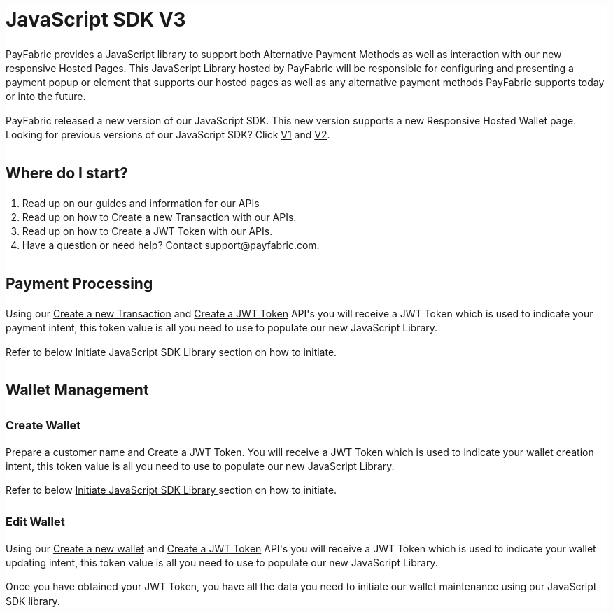 # JavaScript SDK V3
PayFabric provides a JavaScript library to support both [Alternative Payment Methods](#alternative-payment-methods) as well as interaction with our new responsive Hosted Pages.  This JavaScript Library hosted by PayFabric will be responsible for configuring and presenting a payment popup or element that supports our hosted pages as well as any alternative payment methods PayFabric supports today or into the future.

PayFabric released a new version of our JavaScript SDK. This new version supports a new Responsive Hosted Wallet page. Looking for previous versions of our JavaScript SDK? Click [V1](JavaScript-SDK-V1.md) and  [V2](JavaScript%20SDK-V2.md).

## Where do I start?

1. Read up on our [guides and information](https://github.com/PayFabric/APIs/tree/master/PayFabric) for our APIs
2. Read up on how to [Create a new Transaction](https://github.com/PayFabric/APIs/blob/master/PayFabric/Sections/Transactions.md#create-a-transaction) with our APIs.
3. Read up on how to [Create a JWT Token](https://github.com/PayFabric/APIs/blob/master/PayFabric/Sections/JWTToken.md) with our APIs. 
4. Have a question or need help? Contact <support@payfabric.com>.


## Payment Processing

Using our [Create a new Transaction](https://github.com/PayFabric/APIs/blob/master/PayFabric/Sections/Transactions.md#create-a-transaction) and [Create a JWT Token](../Sections/JWTToken.md#generate-token-for-a-payment-process) API's you will receive a JWT Token which is used to indicate your payment intent, this token value is all you need to use to populate our new JavaScript Library.

Refer to below [Initiate JavaScript SDK Library ](#initiate-javascript-sdk-library) section on how to initiate.


## Wallet Management

### Create Wallet

Prepare a customer name and [Create a JWT Token](../Sections/JWTToken.md#generate-token-for-a-wallet-process). You will receive a JWT Token which is used to indicate your wallet creation intent, this token value is all you need to use to populate our new JavaScript Library.

Refer to below [Initiate JavaScript SDK Library ](#initiate-javascript-sdk-library) section on how to initiate.

### Edit Wallet

Using our [Create a new wallet](https://github.com/PayFabric/APIs/blob/master/PayFabric/Sections/Wallets.md#credit-card--echeck-wallet) and [Create a JWT Token](../Sections/JWTToken.md#generate-token-for-a-wallet-process) API's you will receive a JWT Token which is used to indicate your wallet updating intent, this token value is all you need to use to populate our new JavaScript Library.

Once you have obtained your JWT Token, you have all the data you need to initiate our wallet maintenance using our JavaScript SDK library.
